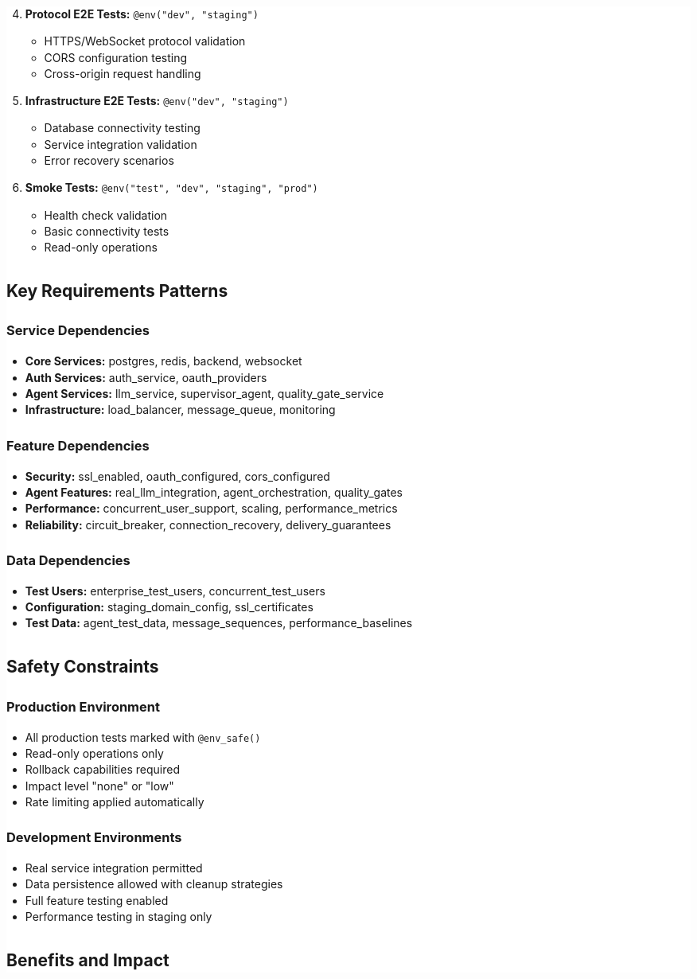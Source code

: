 4. **Protocol E2E Tests:** `@env("dev", "staging")`
   - HTTPS/WebSocket protocol validation
   - CORS configuration testing
   - Cross-origin request handling

5. **Infrastructure E2E Tests:** `@env("dev", "staging")`
   - Database connectivity testing
   - Service integration validation
   - Error recovery scenarios

6. **Smoke Tests:** `@env("test", "dev", "staging", "prod")`
   - Health check validation
   - Basic connectivity tests
   - Read-only operations

## Key Requirements Patterns

### Service Dependencies
- **Core Services:** postgres, redis, backend, websocket
- **Auth Services:** auth_service, oauth_providers
- **Agent Services:** llm_service, supervisor_agent, quality_gate_service
- **Infrastructure:** load_balancer, message_queue, monitoring

### Feature Dependencies
- **Security:** ssl_enabled, oauth_configured, cors_configured
- **Agent Features:** real_llm_integration, agent_orchestration, quality_gates
- **Performance:** concurrent_user_support, scaling, performance_metrics
- **Reliability:** circuit_breaker, connection_recovery, delivery_guarantees

### Data Dependencies
- **Test Users:** enterprise_test_users, concurrent_test_users
- **Configuration:** staging_domain_config, ssl_certificates
- **Test Data:** agent_test_data, message_sequences, performance_baselines

## Safety Constraints

### Production Environment
- All production tests marked with `@env_safe()`
- Read-only operations only
- Rollback capabilities required
- Impact level "none" or "low"
- Rate limiting applied automatically

### Development Environments
- Real service integration permitted
- Data persistence allowed with cleanup strategies
- Full feature testing enabled
- Performance testing in staging only

## Benefits and Impact
